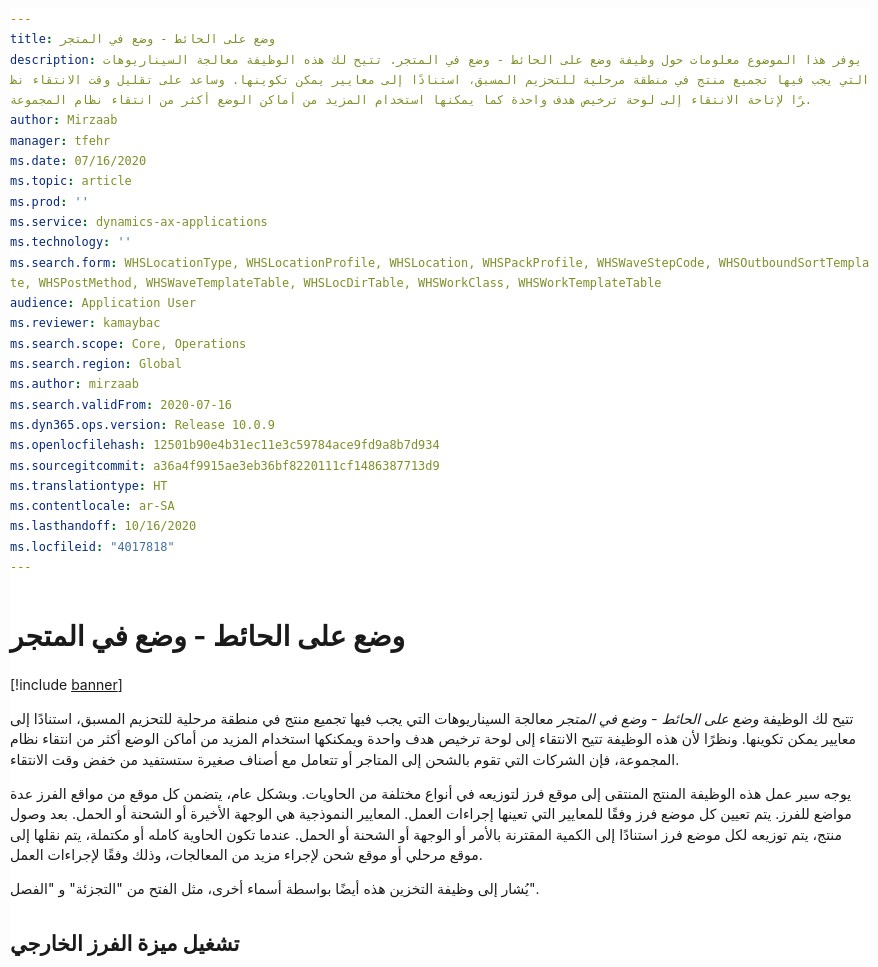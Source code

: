 ```yaml
---
title: وضع على الحائط - وضع في المتجر
description: يوفر هذا الموضوع معلومات حول وظيفة وضع على الحائط - وضع في المتجر. تتيح لك هذه الوظيفة معالجة السيناريوهات التي يجب فيها تجميع منتج في منطقة مرحلية للتحزيم المسبق، استنادًا إلى معايير يمكن تكوينها. وساعد على تقليل وقت الانتقاء نظرًا لإتاحة الانتقاء إلى لوحة ترخيص هدف واحدة كما يمكنها استخدام المزيد من أماكن الوضع أكثر من انتقاء نظام المجموعة.
author: Mirzaab
manager: tfehr
ms.date: 07/16/2020
ms.topic: article
ms.prod: ''
ms.service: dynamics-ax-applications
ms.technology: ''
ms.search.form: WHSLocationType, WHSLocationProfile, WHSLocation, WHSPackProfile, WHSWaveStepCode, WHSOutboundSortTemplate, WHSPostMethod, WHSWaveTemplateTable, WHSLocDirTable, WHSWorkClass, WHSWorkTemplateTable
audience: Application User
ms.reviewer: kamaybac
ms.search.scope: Core, Operations
ms.search.region: Global
ms.author: mirzaab
ms.search.validFrom: 2020-07-16
ms.dyn365.ops.version: Release 10.0.9
ms.openlocfilehash: 12501b90e4b31ec11e3c59784ace9fd9a8b7d934
ms.sourcegitcommit: a36a4f9915ae3eb36bf8220111cf1486387713d9
ms.translationtype: HT
ms.contentlocale: ar-SA
ms.lasthandoff: 10/16/2020
ms.locfileid: "4017818"
---
```

# <a name="put-to-wall---put-to-store"></a>وضع على الحائط - وضع في المتجر

[!include [banner](../includes/banner.md)]

تتيح لك الوظيفة *وضع على الحائط - وضع في المتجر* معالجة السيناريوهات التي يجب فيها تجميع منتج في منطقة مرحلية للتحزيم المسبق، استنادًا إلى معايير يمكن تكوينها. ونظرًا لأن هذه الوظيفة تتيح الانتقاء إلى لوحة ترخيص هدف واحدة ويمكنكها استخدام المزيد من أماكن الوضع أكثر من انتقاء نظام المجموعة، فإن الشركات التي تقوم بالشحن إلى المتاجر أو تتعامل مع أصناف صغيرة ستستفيد من خفض وقت الانتقاء.

يوجه سير عمل هذه الوظيفة المنتج المنتقى إلى موقع فرز لتوزيعه في أنواع مختلفة من الحاويات. وبشكل عام، يتضمن كل موقع من مواقع الفرز عدة مواضع للفرز. يتم تعيين كل موضع فرز وفقًا للمعايير التي تعينها إجراءات العمل. المعايير النموذجية هي الوجهة الأخيرة أو الشحنة أو الحمل. بعد وصول منتج، يتم توزيعه لكل موضع فرز استنادًا إلى الكمية المقترنة بالأمر أو الوجهة أو الشحنة أو الحمل. عندما تكون الحاوية كامله أو مكتملة، يتم نقلها إلى موقع مرحلي أو موقع شحن لإجراء مزيد من المعالجات، وذلك وفقًا لإجراءات العمل.

يُشار إلى وظيفة التخزين هذه أيضًا بواسطة أسماء أخرى، مثل الفتح من "التجزئة" و "الفصل".

## <a name="turn-on-the-outbound-sorting-feature"></a>تشغيل ميزة الفرز الخارجي
